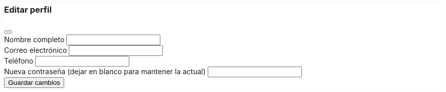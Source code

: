 <div id="edit-profile-modal" class="fixed inset-0 bg-black bg-opacity-50 flex items-center justify-center z-50 hidden modal">
<div class="bg-white rounded-lg p-8 max-w-md w-full">
<div class="flex justify-between items-center mb-6">
<h3 class="text-xl font-semibold text-gray-800">Editar perfil</h3>
<button class="text-gray-400 hover:text-gray-600 close-modal cursor-pointer">
<i class="ri-close-line ri-lg"></i>
</button>
</div>
<form id="edit-profile-form">
<div class="mb-4">
<label class="block text-gray-700 text-sm font-medium mb-2" for="edit-nombre">Nombre completo</label>
<input type="text" id="edit-nombre" class="w-full px-4 py-2 border border-gray-300 rounded focus:outline-none focus:ring-2 focus:ring-primary/50 focus:border-primary" required>
</div>
<div class="mb-4">
<label class="block text-gray-700 text-sm font-medium mb-2" for="edit-email">Correo electrónico</label>
<input type="email" id="edit-email" class="w-full px-4 py-2 border border-gray-300 rounded focus:outline-none focus:ring-2 focus:ring-primary/50 focus:border-primary" required>
</div>
<div class="mb-4">
<label class="block text-gray-700 text-sm font-medium mb-2" for="edit-telefono">Teléfono</label>
<input type="tel" id="edit-telefono" class="w-full px-4 py-2 border border-gray-300 rounded focus:outline-none focus:ring-2 focus:ring-primary/50 focus:border-primary">
</div>
<div class="mb-6">
<label class="block text-gray-700 text-sm font-medium mb-2" for="edit-password">Nueva contraseña (dejar en blanco para mantener la actual)</label>
<input type="password" id="edit-password" class="w-full px-4 py-2 border border-gray-300 rounded focus:outline-none focus:ring-2 focus:ring-primary/50 focus:border-primary">
</div>
<button type="submit" class="w-full bg-primary text-white py-3 !rounded-button font-medium hover:bg-opacity-90 transition whitespace-nowrap">Guardar cambios</button>
</form>
</div>
</div>
<script>
// Datos de ejemplo para el panel de administración
const mockUsers = [
{ id: 1, name: "Alejandro Martínez", email: "alejandro.martinez@gmail.com", date: "10/04/2025", status: "Activo" },
{ id: 2, name: "Isabel Fernández", email: "isabel.fernandez@gmail.com", date: "08/04/2025", status: "Activo" },
{ id: 3, name: "Roberto Sánchez", email: "roberto.sanchez@gmail.com", date: "05/04/2025", status: "Pendiente" },
{ id: 4, name: "Carmen López", email: "carmen.lopez@gmail.com", date: "02/04/2025", status: "Activo" },
{ id: 5, name: "Francisco Jiménez", email: "francisco.jimenez@gmail.com", date: "01/04/2025", status: "Inactivo" }
];
const mockServices = [
{ id: 1, user: "Alejandro Martínez", service: "Apoyo emocional", date: "10/04/2025", status: "Aprobado" },
{ id: 2, user: "Isabel Fernández", service: "Grupo de apoyo", date: "08/04/2025", status: "Pendiente" },
{ id: 3, user: "Roberto Sánchez", service: "Asesoramiento personal", date: "05/04/2025", status: "Pendiente" },
{ id: 4, user: "Carmen López", service: "Apoyo emocional", date: "02/04/2025", status: "Aprobado" }
];
const mockDonations = [
{ id: 1, user: "Alejandro Martínez", method: "PayPal", amount: "50€", date: "10/04/2025", status: "Completado", cardDetails: "N/A" },